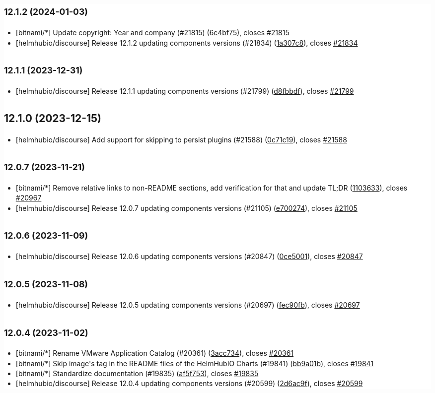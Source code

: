 ## <small>12.1.2 (2024-01-03)</small>

* [bitnami/*] Update copyright: Year and company (#21815) ([6c4bf75](https://github.com/helmhub-io/charts/commit/6c4bf75dec58fc7c9aee9f089777b1a858c17d5b)), closes [#21815](https://github.com/helmhub-io/charts/issues/21815)
* [helmhubio/discourse] Release 12.1.2 updating components versions (#21834) ([1a307c8](https://github.com/helmhub-io/charts/commit/1a307c8b5172e1854db1a1da51179d7cd06fd222)), closes [#21834](https://github.com/helmhub-io/charts/issues/21834)

## <small>12.1.1 (2023-12-31)</small>

* [helmhubio/discourse] Release 12.1.1 updating components versions (#21799) ([d8fbbdf](https://github.com/helmhub-io/charts/commit/d8fbbdfce220fb6514db7ac79e0d4f51df6526d9)), closes [#21799](https://github.com/helmhub-io/charts/issues/21799)

## 12.1.0 (2023-12-15)

* [helmhubio/discourse] Add support for skipping to persist plugins (#21588) ([0c71c19](https://github.com/helmhub-io/charts/commit/0c71c19039f769637dfbbb1104e813896c80182e)), closes [#21588](https://github.com/helmhub-io/charts/issues/21588)

## <small>12.0.7 (2023-11-21)</small>

* [bitnami/*] Remove relative links to non-README sections, add verification for that and update TL;DR ([1103633](https://github.com/helmhub-io/charts/commit/11036334d82df0490aa4abdb591543cab6cf7d7f)), closes [#20967](https://github.com/helmhub-io/charts/issues/20967)
* [helmhubio/discourse] Release 12.0.7 updating components versions (#21105) ([e700274](https://github.com/helmhub-io/charts/commit/e700274382af6993a10dd008e3f6093fed12f05c)), closes [#21105](https://github.com/helmhub-io/charts/issues/21105)

## <small>12.0.6 (2023-11-09)</small>

* [helmhubio/discourse] Release 12.0.6 updating components versions (#20847) ([0ce5001](https://github.com/helmhub-io/charts/commit/0ce50017aa403205a47c1e742b8ea2bb90f1f814)), closes [#20847](https://github.com/helmhub-io/charts/issues/20847)

## <small>12.0.5 (2023-11-08)</small>

* [helmhubio/discourse] Release 12.0.5 updating components versions (#20697) ([fec90fb](https://github.com/helmhub-io/charts/commit/fec90fbbf680f6676bc128d20658e06c84d94a5a)), closes [#20697](https://github.com/helmhub-io/charts/issues/20697)

## <small>12.0.4 (2023-11-02)</small>

* [bitnami/*] Rename VMware Application Catalog (#20361) ([3acc734](https://github.com/helmhub-io/charts/commit/3acc73472beb6fb56c4d99f929061001205bc57e)), closes [#20361](https://github.com/helmhub-io/charts/issues/20361)
* [bitnami/*] Skip image's tag in the README files of the HelmHubIO Charts (#19841) ([bb9a01b](https://github.com/helmhub-io/charts/commit/bb9a01b65911c87e48318db922cc05eb42785e42)), closes [#19841](https://github.com/helmhub-io/charts/issues/19841)
* [bitnami/*] Standardize documentation (#19835) ([af5f753](https://github.com/helmhub-io/charts/commit/af5f7530c1bc8c5ded53a6c4f7b8f384ac1804f2)), closes [#19835](https://github.com/helmhub-io/charts/issues/19835)
* [helmhubio/discourse] Release 12.0.4 updating components versions (#20599) ([2d6ac9f](https://github.com/helmhub-io/charts/commit/2d6ac9f979a734e467c21f5a6defb4be72fe5e50)), closes [#20599](https://github.com/helmhub-io/charts/issues/20599)
